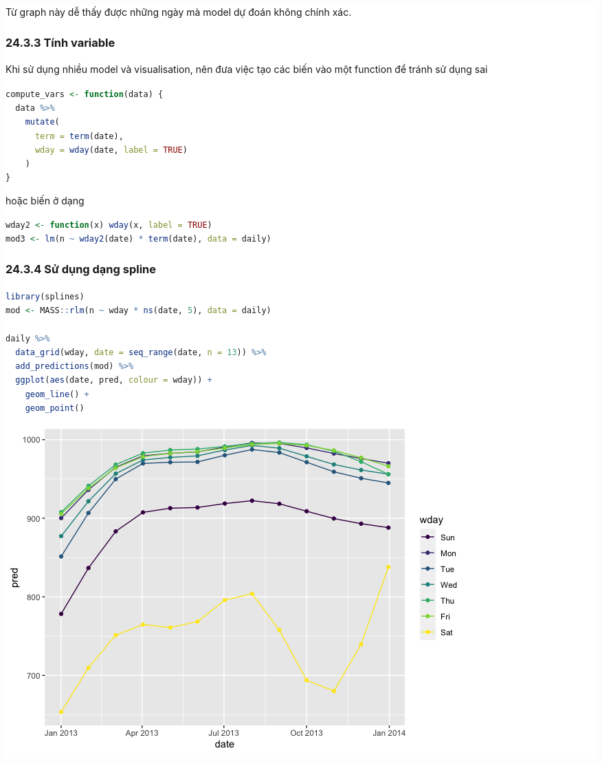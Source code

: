 Từ graph này dễ thấy được những ngày mà model dự đoán không chính xác.

### 24.3.3 Tính variable

Khi sử dụng nhiều model và visualisation, nên đưa việc tạo các biến vào
một function để tránh sử dụng sai

``` r
compute_vars <- function(data) {
  data %>% 
    mutate(
      term = term(date), 
      wday = wday(date, label = TRUE)
    )
}
```

hoặc biến ở dạng

``` r
wday2 <- function(x) wday(x, label = TRUE)
mod3 <- lm(n ~ wday2(date) * term(date), data = daily)
```

### 24.3.4 Sử dụng dạng spline

``` r
library(splines)
mod <- MASS::rlm(n ~ wday * ns(date, 5), data = daily)

daily %>% 
  data_grid(wday, date = seq_range(date, n = 13)) %>% 
  add_predictions(mod) %>% 
  ggplot(aes(date, pred, colour = wday)) + 
    geom_line() +
    geom_point()
```

![](Chapter-24-Model-building_files/figure-gfm/unnamed-chunk-31-1.png)
